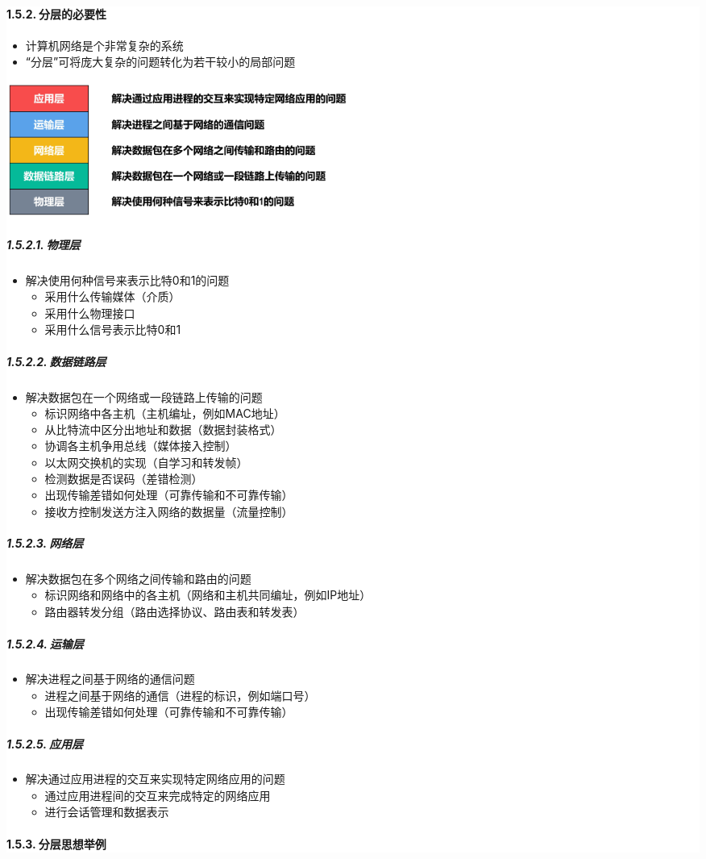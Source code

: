 #### 1.5.2. 分层的必要性

- 计算机网络是个非常复杂的系统
- “分层”可将庞大复杂的问题转化为若干较小的局部问题

<img src="chapter-1.assets/image-20220831163109413.png" alt="image-20220831163109413" style="zoom:75%;" />

##### 1.5.2.1. 物理层
- 解决使用何种信号来表示比特0和1的问题
    - 采用什么传输媒体（介质）
    - 采用什么物理接口
    - 采用什么信号表示比特0和1

##### 1.5.2.2. 数据链路层
- 解决数据包在一个网络或一段链路上传输的问题
    - 标识网络中各主机（主机编址，例如MAC地址）
    - 从比特流中区分出地址和数据（数据封装格式）
    - 协调各主机争用总线（媒体接入控制）
    - 以太网交换机的实现（自学习和转发帧）
    - 检测数据是否误码（差错检测）
    - 出现传输差错如何处理（可靠传输和不可靠传输）
    - 接收方控制发送方注入网络的数据量（流量控制）

##### 1.5.2.3. 网络层
- 解决数据包在多个网络之间传输和路由的问题
	- 标识网络和网络中的各主机（网络和主机共同编址，例如IP地址）
	- 路由器转发分组（路由选择协议、路由表和转发表）

##### 1.5.2.4. 运输层
- 解决进程之间基于网络的通信问题
	- 进程之间基于网络的通信（进程的标识，例如端口号）
	- 出现传输差错如何处理（可靠传输和不可靠传输）

##### 1.5.2.5. 应用层
- 解决通过应用进程的交互来实现特定网络应用的问题
	- 通过应用进程间的交互来完成特定的网络应用
	- 进行会话管理和数据表示

#### 1.5.3. 分层思想举例
